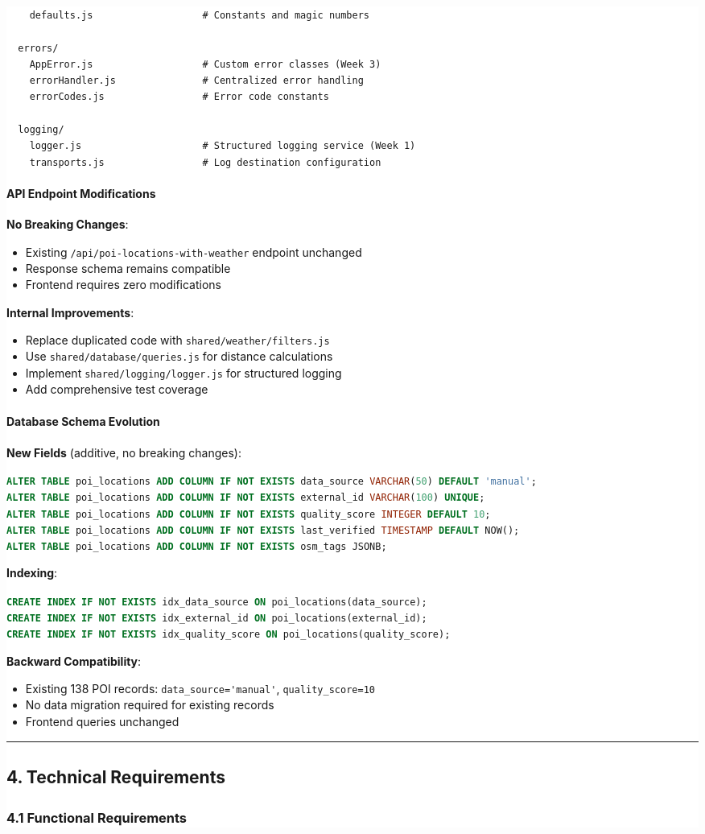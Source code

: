 ```
    defaults.js                   # Constants and magic numbers

  errors/
    AppError.js                   # Custom error classes (Week 3)
    errorHandler.js               # Centralized error handling
    errorCodes.js                 # Error code constants

  logging/
    logger.js                     # Structured logging service (Week 1)
    transports.js                 # Log destination configuration
```

#### API Endpoint Modifications

**No Breaking Changes**:
- Existing `/api/poi-locations-with-weather` endpoint unchanged
- Response schema remains compatible
- Frontend requires zero modifications

**Internal Improvements**:
- Replace duplicated code with `shared/weather/filters.js`
- Use `shared/database/queries.js` for distance calculations
- Implement `shared/logging/logger.js` for structured logging
- Add comprehensive test coverage

#### Database Schema Evolution

**New Fields** (additive, no breaking changes):
```sql
ALTER TABLE poi_locations ADD COLUMN IF NOT EXISTS data_source VARCHAR(50) DEFAULT 'manual';
ALTER TABLE poi_locations ADD COLUMN IF NOT EXISTS external_id VARCHAR(100) UNIQUE;
ALTER TABLE poi_locations ADD COLUMN IF NOT EXISTS quality_score INTEGER DEFAULT 10;
ALTER TABLE poi_locations ADD COLUMN IF NOT EXISTS last_verified TIMESTAMP DEFAULT NOW();
ALTER TABLE poi_locations ADD COLUMN IF NOT EXISTS osm_tags JSONB;
```

**Indexing**:
```sql
CREATE INDEX IF NOT EXISTS idx_data_source ON poi_locations(data_source);
CREATE INDEX IF NOT EXISTS idx_external_id ON poi_locations(external_id);
CREATE INDEX IF NOT EXISTS idx_quality_score ON poi_locations(quality_score);
```

**Backward Compatibility**:
- Existing 138 POI records: `data_source='manual'`, `quality_score=10`
- No data migration required for existing records
- Frontend queries unchanged

---

## 4. Technical Requirements

### 4.1 Functional Requirements
